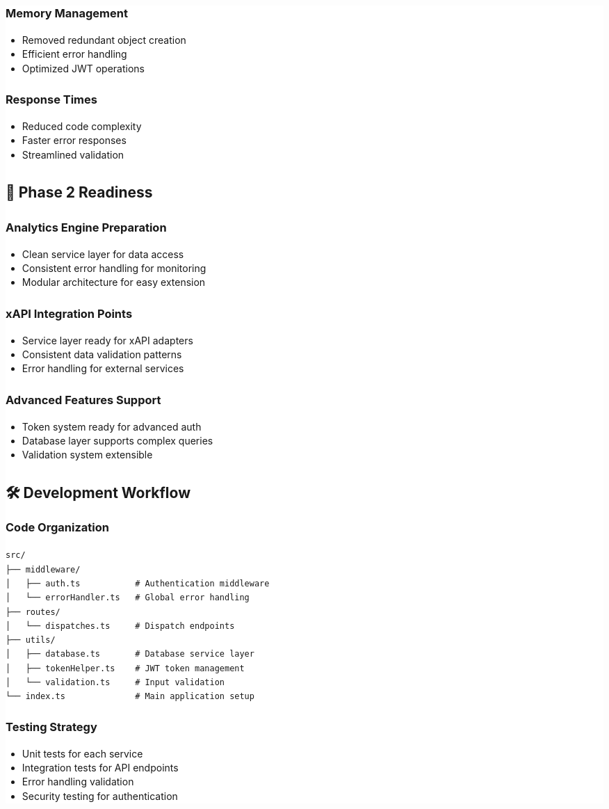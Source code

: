 ### Memory Management
- Removed redundant object creation
- Efficient error handling
- Optimized JWT operations

### Response Times
- Reduced code complexity
- Faster error responses
- Streamlined validation

## 🎯 Phase 2 Readiness

### Analytics Engine Preparation
- Clean service layer for data access
- Consistent error handling for monitoring
- Modular architecture for easy extension

### xAPI Integration Points
- Service layer ready for xAPI adapters
- Consistent data validation patterns
- Error handling for external services

### Advanced Features Support
- Token system ready for advanced auth
- Database layer supports complex queries
- Validation system extensible

## 🛠️ Development Workflow

### Code Organization
```
src/
├── middleware/
│   ├── auth.ts           # Authentication middleware
│   └── errorHandler.ts   # Global error handling
├── routes/
│   └── dispatches.ts     # Dispatch endpoints
├── utils/
│   ├── database.ts       # Database service layer
│   ├── tokenHelper.ts    # JWT token management
│   └── validation.ts     # Input validation
└── index.ts              # Main application setup
```

### Testing Strategy
- Unit tests for each service
- Integration tests for API endpoints
- Error handling validation
- Security testing for authentication
